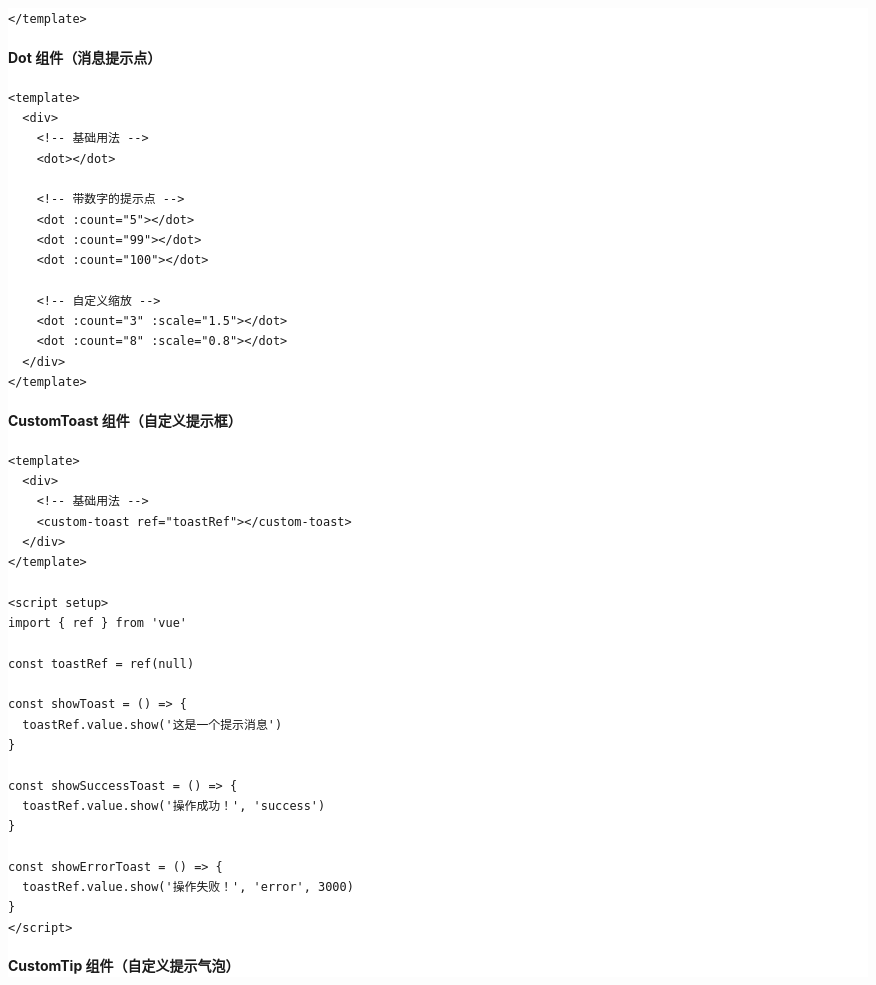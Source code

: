 ```vue
</template>
```

#### Dot 组件（消息提示点）

```vue
<template>
  <div>
    <!-- 基础用法 -->
    <dot></dot>
    
    <!-- 带数字的提示点 -->
    <dot :count="5"></dot>
    <dot :count="99"></dot>
    <dot :count="100"></dot>
    
    <!-- 自定义缩放 -->
    <dot :count="3" :scale="1.5"></dot>
    <dot :count="8" :scale="0.8"></dot>
  </div>
</template>
```

#### CustomToast 组件（自定义提示框）

```vue
<template>
  <div>
    <!-- 基础用法 -->
    <custom-toast ref="toastRef"></custom-toast>
  </div>
</template>

<script setup>
import { ref } from 'vue'

const toastRef = ref(null)

const showToast = () => {
  toastRef.value.show('这是一个提示消息')
}

const showSuccessToast = () => {
  toastRef.value.show('操作成功！', 'success')
}

const showErrorToast = () => {
  toastRef.value.show('操作失败！', 'error', 3000)
}
</script>
```

#### CustomTip 组件（自定义提示气泡）
